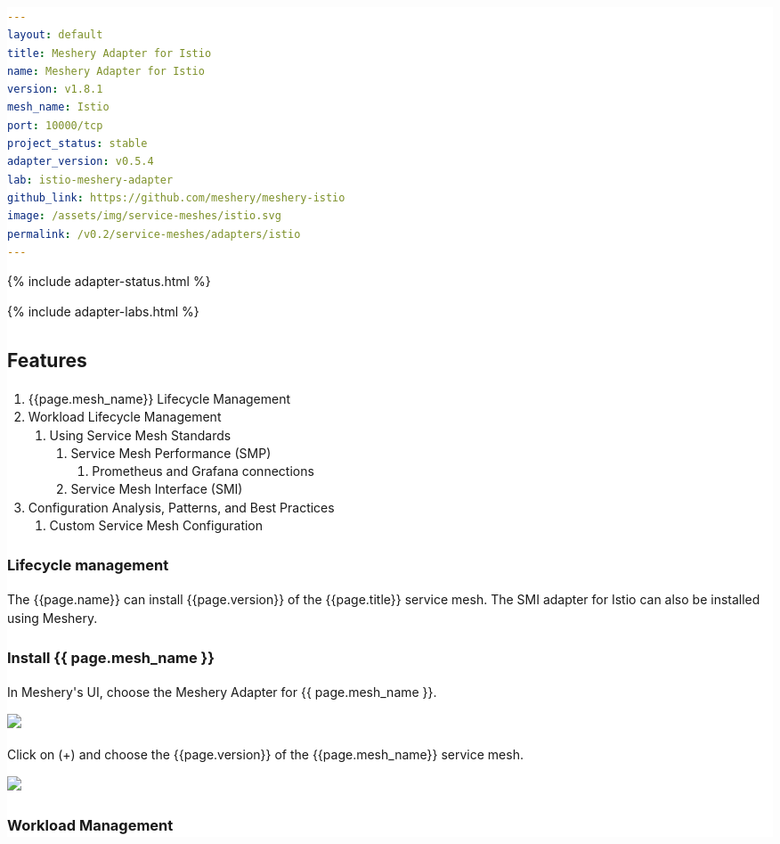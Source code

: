 ```yaml
---
layout: default
title: Meshery Adapter for Istio
name: Meshery Adapter for Istio
version: v1.8.1
mesh_name: Istio
port: 10000/tcp
project_status: stable
adapter_version: v0.5.4
lab: istio-meshery-adapter
github_link: https://github.com/meshery/meshery-istio
image: /assets/img/service-meshes/istio.svg
permalink: /v0.2/service-meshes/adapters/istio
---
```


{% include adapter-status.html %}

{% include adapter-labs.html %}

## Features

1. {{page.mesh_name}} Lifecycle Management
1. Workload Lifecycle Management
   1. Using Service Mesh Standards
      1. Service Mesh Performance (SMP)
         1. Prometheus and Grafana connections
      1. Service Mesh Interface (SMI)
1. Configuration Analysis, Patterns, and Best Practices
   1. Custom Service Mesh Configuration

### Lifecycle management

The {{page.name}} can install {{page.version}} of the {{page.title}} service mesh. The SMI adapter for Istio can also be installed using Meshery.

### Install {{ page.mesh_name }}

In Meshery's UI, choose the Meshery Adapter for {{ page.mesh_name }}.

<a href="{{ site.baseurl }}/assets/img/adapters/istio/istio-adapter.png">
  <img style="width:500px;" src="{{ site.baseurl }}/assets/img/adapters/istio/istio-adapter.png" />
</a>

Click on (+) and choose the {{page.version}} of the {{page.mesh_name}} service mesh.

<a href="{{ site.baseurl }}/assets/img/adapters/istio/istio-install.png">
  <img style="width:500px;" src="{{ site.baseurl }}/assets/img/adapters/istio/istio-install.png" />
</a>


### Workload Management
